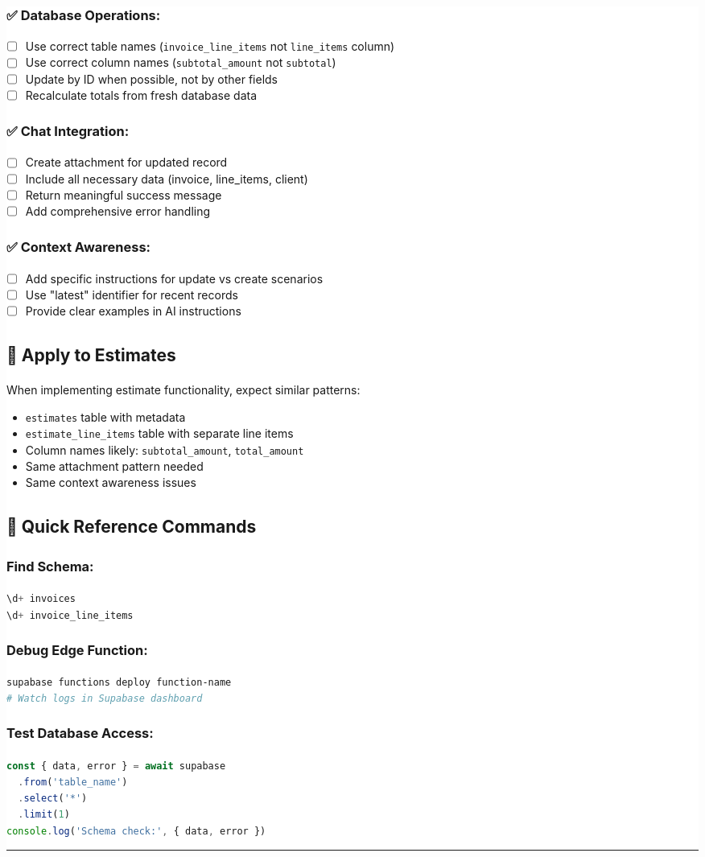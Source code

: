 ### ✅ Database Operations:
- [ ] Use correct table names (`invoice_line_items` not `line_items` column)
- [ ] Use correct column names (`subtotal_amount` not `subtotal`)
- [ ] Update by ID when possible, not by other fields
- [ ] Recalculate totals from fresh database data

### ✅ Chat Integration:
- [ ] Create attachment for updated record
- [ ] Include all necessary data (invoice, line_items, client)
- [ ] Return meaningful success message
- [ ] Add comprehensive error handling

### ✅ Context Awareness:
- [ ] Add specific instructions for update vs create scenarios
- [ ] Use "latest" identifier for recent records
- [ ] Provide clear examples in AI instructions

## 🎯 Apply to Estimates

When implementing estimate functionality, expect similar patterns:
- `estimates` table with metadata
- `estimate_line_items` table with separate line items  
- Column names likely: `subtotal_amount`, `total_amount`
- Same attachment pattern needed
- Same context awareness issues

## 🚀 Quick Reference Commands

### Find Schema:
```sql
\d+ invoices
\d+ invoice_line_items
```

### Debug Edge Function:
```bash
supabase functions deploy function-name
# Watch logs in Supabase dashboard
```

### Test Database Access:
```typescript
const { data, error } = await supabase
  .from('table_name')
  .select('*')
  .limit(1)
console.log('Schema check:', { data, error })
```

---
